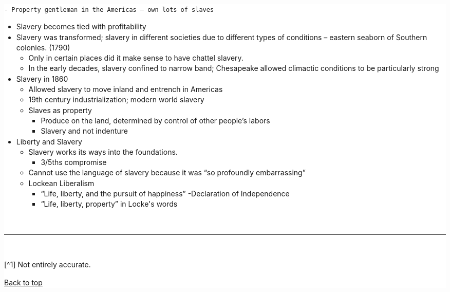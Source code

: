     - Property gentleman in the Americas – own lots of slaves 
  - Slavery becomes tied with profitability 
  - Slavery was transformed; slavery in different societies due to different types of conditions – eastern seaborn of Southern colonies. (1790) 
    - Only in certain places did it make sense to have chattel slavery. 
    - In the early decades, slavery confined to narrow band; Chesapeake allowed climactic conditions to be particularly strong 
- Slavery in 1860 
  - Allowed slavery to move inland and entrench in Americas 
  - 19th century industrialization; modern world slavery 
  - Slaves as property 
    - Produce on the land, determined by control of other people’s labors 
    - Slavery and not indenture 
- Liberty and Slavery 
  - Slavery works its ways into the foundations. 
    - 3/5ths compromise 
  - Cannot use the language of slavery because it was “so profoundly embarrassing” 
  - Lockean Liberalism 
    - “Life, liberty, and the pursuit of happiness” -Declaration of Independence 
    - “Life, liberty, property” in Locke's words


<br>

---

<br>

[^1] Not entirely accurate.

[Back to top](#)
